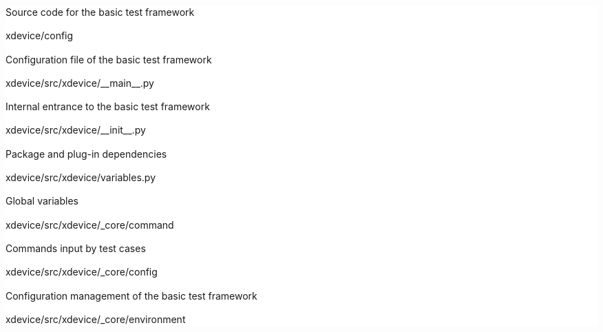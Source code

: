 </td>
<td class="cellrowborder" valign="top" width="54.949999999999996%" headers="mcps1.2.3.1.2 "><p id="p105453448111"><a name="p105453448111"></a><a name="p105453448111"></a>Source code for the basic test framework</p>
</td>
</tr>
<tr id="row87541401381"><td class="cellrowborder" valign="top" width="45.050000000000004%" headers="mcps1.2.3.1.1 "><p id="p67551309382"><a name="p67551309382"></a><a name="p67551309382"></a>xdevice/config</p>
</td>
<td class="cellrowborder" valign="top" width="54.949999999999996%" headers="mcps1.2.3.1.2 "><p id="p1575512093811"><a name="p1575512093811"></a><a name="p1575512093811"></a>Configuration file of the basic test framework</p>
</td>
</tr>
<tr id="row5649112018488"><td class="cellrowborder" valign="top" width="45.050000000000004%" headers="mcps1.2.3.1.1 "><p id="p196491420164819"><a name="p196491420164819"></a><a name="p196491420164819"></a>xdevice/src/xdevice/__main__.py</p>
</td>
<td class="cellrowborder" valign="top" width="54.949999999999996%" headers="mcps1.2.3.1.2 "><p id="p10650320204819"><a name="p10650320204819"></a><a name="p10650320204819"></a>Internal entrance to the basic test framework</p>
</td>
</tr>
<tr id="row686513384812"><td class="cellrowborder" valign="top" width="45.050000000000004%" headers="mcps1.2.3.1.1 "><p id="p886514334481"><a name="p886514334481"></a><a name="p886514334481"></a>xdevice/src/xdevice/__init__.py</p>
</td>
<td class="cellrowborder" valign="top" width="54.949999999999996%" headers="mcps1.2.3.1.2 "><p id="p1986519338482"><a name="p1986519338482"></a><a name="p1986519338482"></a>Package and plug-in dependencies</p>
</td>
</tr>
<tr id="row4833912191119"><td class="cellrowborder" valign="top" width="45.050000000000004%" headers="mcps1.2.3.1.1 "><p id="p1083418127115"><a name="p1083418127115"></a><a name="p1083418127115"></a>xdevice/src/xdevice/variables.py</p>
</td>
<td class="cellrowborder" valign="top" width="54.949999999999996%" headers="mcps1.2.3.1.2 "><p id="p138341712101118"><a name="p138341712101118"></a><a name="p138341712101118"></a>Global variables</p>
</td>
</tr>
<tr id="row1637375614140"><td class="cellrowborder" valign="top" width="45.050000000000004%" headers="mcps1.2.3.1.1 "><p id="p8373105615143"><a name="p8373105615143"></a><a name="p8373105615143"></a>xdevice/src/xdevice/_core/command</p>
</td>
<td class="cellrowborder" valign="top" width="54.949999999999996%" headers="mcps1.2.3.1.2 "><p id="p1937319561140"><a name="p1937319561140"></a><a name="p1937319561140"></a>Commands input by test cases</p>
</td>
</tr>
<tr id="row10415205961418"><td class="cellrowborder" valign="top" width="45.050000000000004%" headers="mcps1.2.3.1.1 "><p id="p184151659131413"><a name="p184151659131413"></a><a name="p184151659131413"></a>xdevice/src/xdevice/_core/config</p>
</td>
<td class="cellrowborder" valign="top" width="54.949999999999996%" headers="mcps1.2.3.1.2 "><p id="p1986220312212"><a name="p1986220312212"></a><a name="p1986220312212"></a>Configuration management of the basic test framework</p>
</td>
</tr>
<tr id="row94787251511"><td class="cellrowborder" valign="top" width="45.050000000000004%" headers="mcps1.2.3.1.1 "><p id="p174781520154"><a name="p174781520154"></a><a name="p174781520154"></a>xdevice/src/xdevice/_core/environment</p>
</td>
